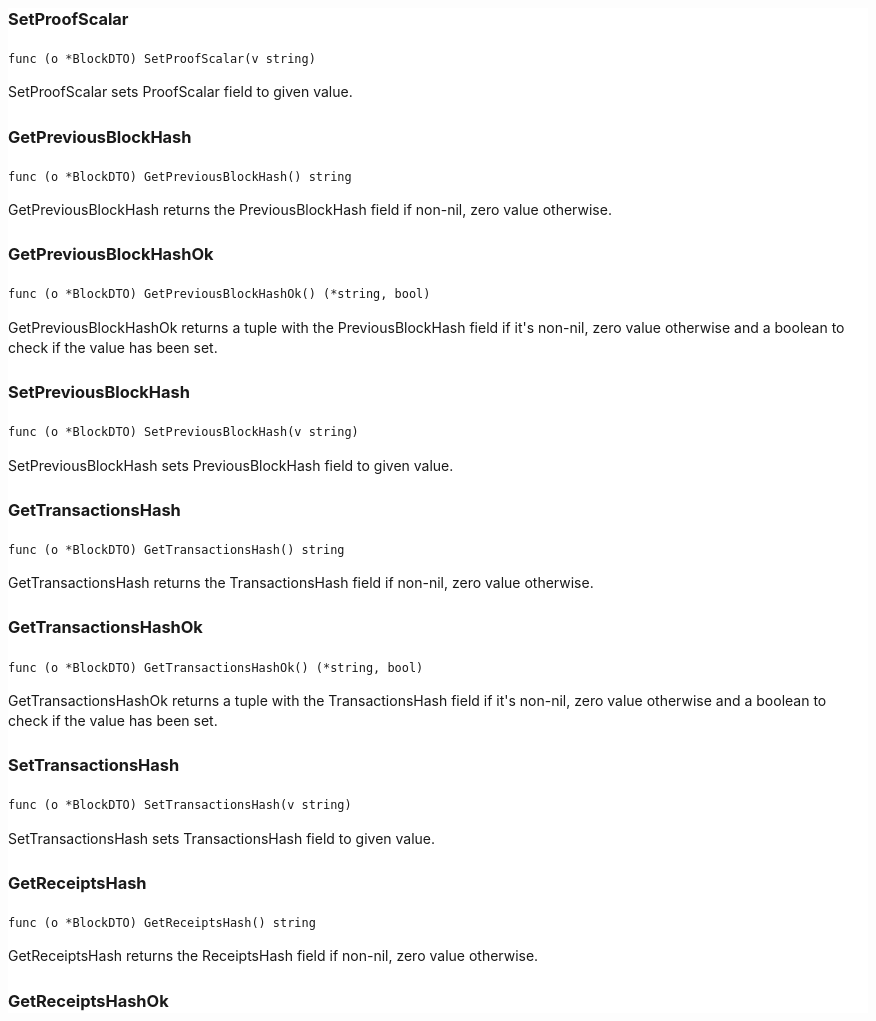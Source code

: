### SetProofScalar

`func (o *BlockDTO) SetProofScalar(v string)`

SetProofScalar sets ProofScalar field to given value.


### GetPreviousBlockHash

`func (o *BlockDTO) GetPreviousBlockHash() string`

GetPreviousBlockHash returns the PreviousBlockHash field if non-nil, zero value otherwise.

### GetPreviousBlockHashOk

`func (o *BlockDTO) GetPreviousBlockHashOk() (*string, bool)`

GetPreviousBlockHashOk returns a tuple with the PreviousBlockHash field if it's non-nil, zero value otherwise
and a boolean to check if the value has been set.

### SetPreviousBlockHash

`func (o *BlockDTO) SetPreviousBlockHash(v string)`

SetPreviousBlockHash sets PreviousBlockHash field to given value.


### GetTransactionsHash

`func (o *BlockDTO) GetTransactionsHash() string`

GetTransactionsHash returns the TransactionsHash field if non-nil, zero value otherwise.

### GetTransactionsHashOk

`func (o *BlockDTO) GetTransactionsHashOk() (*string, bool)`

GetTransactionsHashOk returns a tuple with the TransactionsHash field if it's non-nil, zero value otherwise
and a boolean to check if the value has been set.

### SetTransactionsHash

`func (o *BlockDTO) SetTransactionsHash(v string)`

SetTransactionsHash sets TransactionsHash field to given value.


### GetReceiptsHash

`func (o *BlockDTO) GetReceiptsHash() string`

GetReceiptsHash returns the ReceiptsHash field if non-nil, zero value otherwise.

### GetReceiptsHashOk
